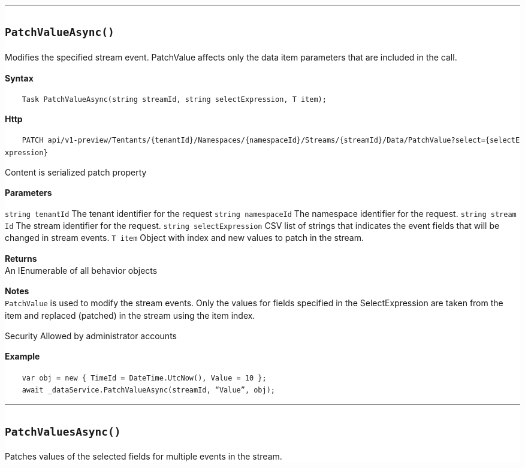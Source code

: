
**********************


``PatchValueAsync()``
----------------

Modifies the specified stream event. PatchValue affects only the data item parameters that are included in the call.


**Syntax**

        Task PatchValueAsync(string streamId, string selectExpression, T item);

**Http**

        PATCH api/v1-preview/Tentants/{tenantId}/Namespaces/{namespaceId}/Streams/{streamId}/Data/PatchValue?select={selectExpression}


Content is serialized patch property

**Parameters**

``string tenantId``
  The tenant identifier for the request
``string namespaceId``
  The namespace identifier for the request.
``string streamId``
  The stream identifier for the request.
``string selectExpression``
  CSV list of strings that indicates the event fields that will be changed in stream events.
``T item``
  Object with index and new values to patch in the stream.


**Returns**  
An IEnumerable of all behavior objects

**Notes**  
``PatchValue`` is used to modify the stream events. Only the values 
  for fields specified in the SelectExpression are taken from the item 
  and replaced (patched) in the stream using the item index.


Security
  Allowed by administrator accounts

**Example**

        var obj = new { TimeId = DateTime.UtcNow(), Value = 10 };
        await _dataService.PatchValueAsync(streamId, “Value”, obj);  


**********************


``PatchValuesAsync()``
----------------

Patches values of the selected fields for multiple events in the stream.
